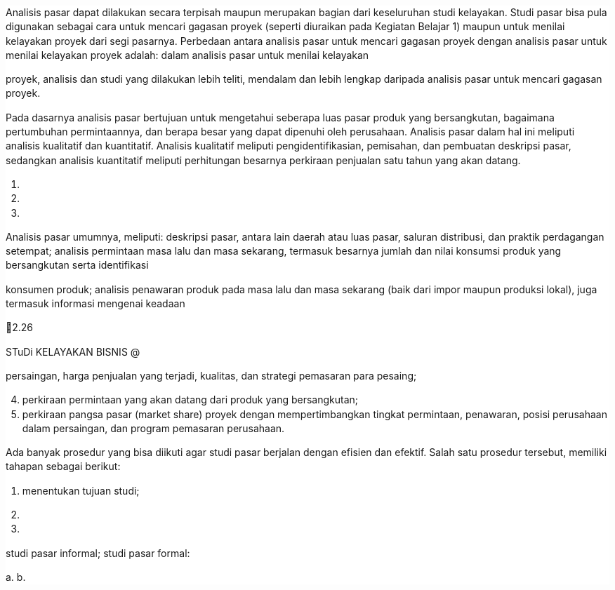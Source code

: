 Analisis pasar dapat dilakukan secara terpisah maupun merupakan bagian
dari keseluruhan studi kelayakan. Studi pasar bisa pula digunakan sebagai cara
untuk mencari gagasan proyek (seperti  diuraikan pada Kegiatan Belajar  1)
maupun untuk menilai kelayakan proyek dari segi pasarnya. Perbedaan antara
analisis  pasar  untuk  mencari  gagasan proyek dengan analisis  pasar  untuk
menilai kelayakan proyek adalah: dalam analisis pasar untuk menilai kelayakan

proyek, analisis  dan studi  yang dilakukan lebih  teliti,  mendalam dan lebih
lengkap daripada analisis pasar untuk mencari gagasan proyek.

Pada dasarnya analisis pasar bertujuan untuk mengetahui seberapa luas
pasar produk yang bersangkutan, bagaimana pertumbuhan permintaannya, dan
berapa besar yang dapat dipenuhi oleh perusahaan. Analisis pasar dalam hal ini
meliputi  analisis  kualitatif  dan  kuantitatif.  Analisis  kualitatif  meliputi
pengidentifikasian,  pemisahan,  dan pembuatan deskripsi  pasar,  sedangkan
analisis kuantitatif meliputi perhitungan besarnya perkiraan penjualan satu tahun
yang akan datang.

1.

2.

3.

Analisis pasar umumnya, meliputi:
deskripsi pasar, antara lain daerah atau luas pasar, saluran distribusi, dan
praktik perdagangan setempat;
analisis  permintaan  masa lalu  dan  masa sekarang,  termasuk besarnya
jumlah dan nilai  konsumsi produk yang bersangkutan serta identifikasi

konsumen produk;
analisis penawaran produk pada masa lalu dan masa sekarang (baik dari
impor maupun produksi lokal), juga termasuk informasi mengenai keadaan

2.26

STuDi KELAYAKAN BISNIS  @

persaingan, harga penjualan yang terjadi, kualitas, dan strategi pemasaran
para pesaing;

4.  perkiraan permintaan yang akan datang dari produk yang bersangkutan;
5.  perkiraan pangsa pasar (market share) proyek dengan mempertimbangkan
tingkat permintaan, penawaran, posisi perusahaan dalam persaingan, dan
program pemasaran perusahaan.

Ada banyak prosedur yang bisa diikuti agar studi pasar berjalan dengan
efisien  dan efektif.  Salah satu prosedur tersebut,  memiliki tahapan sebagai
berikut:
1.  menentukan tujuan studi;

2.
3.

studi pasar informal;
studi pasar formal:

a.
b.
